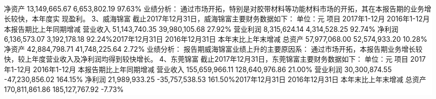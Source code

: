 净资产
13,149,665.67
6,653,802.19
97.63%
业绩分析：
通过市场开拓，特别是对胶带材料等功能材料市场的开拓，其在本报告期的业务增长较快，本年度实
现盈利。
3、威海锦富
截止2017年12月31日，威海锦富主要财务数据如下：
单位：元
项目
2017年1-12月
2016年1-12月
本报告期比上年同期增减
营业收入
51,143,740.35
39,980,105.68
27.92%
营业利润
8,315,624.14
4,314,528.25
92.74%
净利润
6,136,573.07
3,192,178.18
92.24%2017年12月31日
2016年12月31日
本年末比上年末增减
总资产
57,977,068.00
52,574,933.20
10.28%
净资产
42,884,798.71
41,748,225.64
2.72%
业绩分析：
报告期威海锦富业绩上升的主要原因系：
通过市场开拓，本报告期业务增长较快，较上年度营业收入及净利润均得到较快增长。
4、东莞锦富
截止2017年12月31日，东莞锦富主要财务数据如下：
单位：元
项目
2017年1-12月
2016年1-12月
本报告期比上年同期增减
营业收入
155,659,966.11
128,640,976.86
21.00%
营业利润
30,300,874.55
-47,230,856.02
164.15%
净利润
21,989,933.25
-35,757,538.53
161.50%2017年12月31日
2016年12月31日
本年末比上年末增减
总资产
170,811,861.86
185,127,767.92
-7.73%